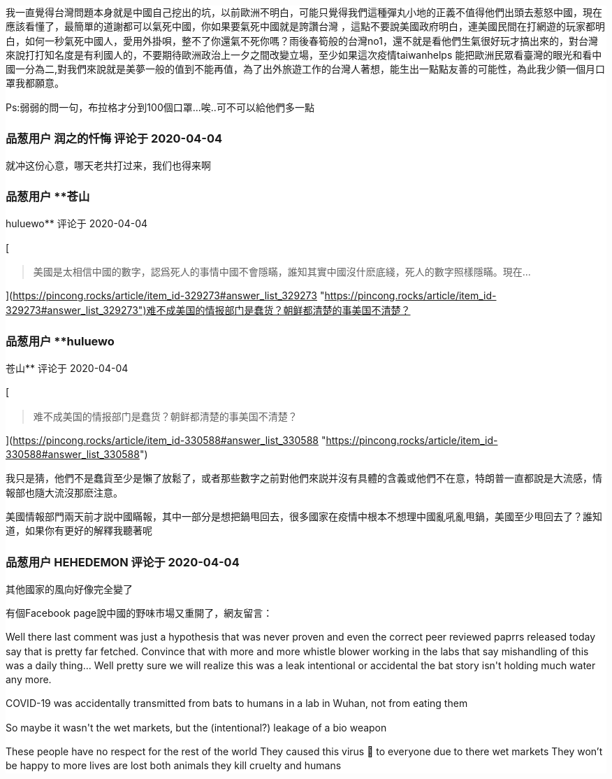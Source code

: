 我一直覺得台灣問題本身就是中國自己挖出的坑，以前歐洲不明白，可能只覺得我們這種彈丸小地的正義不值得他們出頭去惹怒中國，現在應該看懂了，最簡單的道謝都可以氣死中國，你如果要氣死中國就是誇讚台灣 ，這點不要說美國政府明白，連美國民間在打網遊的玩家都明白，如何一秒氣死中國人，愛用外掛唄，整不了你還氣不死你嗎？雨後春筍般的台灣no1，還不就是看他們生氣很好玩才搞出來的，對台灣來說打打知名度是有利國人的，不要期待歐洲政治上一夕之間改變立場，至少如果這次疫情taiwanhelps 能把歐洲民眾看臺灣的眼光和看中國一分為二,對我們來說就是美夢一般的值到不能再值，為了出外旅遊工作的台灣人著想，能生出一點點友善的可能性，為此我少領一個月口罩我都願意。  
  
Ps:弱弱的問一句，布拉格才分到100個口罩...唉..可不可以給他們多一點
        


            
### 品葱用户 **润之的忏悔** 评论于 2020-04-04
        
就冲这份心意，哪天老共打过来，我们也得来啊
        


            
### 品葱用户 **苍山 
huluewo** 评论于 2020-04-04
        
[

> 美國是太相信中國的數字，認爲死人的事情中國不會隱瞞，誰知其實中國沒什麽底綫，死人的數字照樣隱瞞。現在...

](https://pincong.rocks/article/item_id-329273#answer_list_329273 "https://pincong.rocks/article/item_id-329273#answer_list_329273")难不成美国的情报部门是蠢货？朝鲜都清楚的事美国不清楚？
        


            
### 品葱用户 **huluewo 
苍山** 评论于 2020-04-04
        
[

> 难不成美国的情报部门是蠢货？朝鲜都清楚的事美国不清楚？

](https://pincong.rocks/article/item_id-330588#answer_list_330588 "https://pincong.rocks/article/item_id-330588#answer_list_330588")  
  
我只是猜，他們不是蠢貨至少是懶了放鬆了，或者那些數字之前對他們來説并沒有具體的含義或他們不在意，特朗普一直都說是大流感，情報部也隨大流沒那麽注意。  
  
美國情報部門兩天前才説中國瞞報，其中一部分是想把鍋甩回去，很多國家在疫情中根本不想理中國亂吼亂甩鍋，美國至少甩回去了？誰知道，如果你有更好的解釋我聽著呢
        


            
### 品葱用户 **HEHEDEMON** 评论于 2020-04-04
        
其他國家的風向好像完全變了  
  
有個Facebook page說中國的野味市場又重開了，網友留言：  
  
Well there last comment was just a hypothesis that was never proven and even the correct peer reviewed paprrs released today say that is pretty far fetched. Convince that with more and more whistle blower working in the labs that say mishandling of this was a daily thing... Well pretty sure we will realize this was a leak intentional or accidental the bat story isn't holding much water any more.  
  
COVID-19 was accidentally transmitted from bats to humans in a lab in Wuhan, not from eating them  
  
So maybe it wasn't the wet markets, but the (intentional?) leakage of a bio weapon  
  
These people have no respect for the rest of the world They caused this virus 🦠 to everyone due to there wet markets They won’t be happy to more lives are lost both animals they kill cruelty and humans  
  